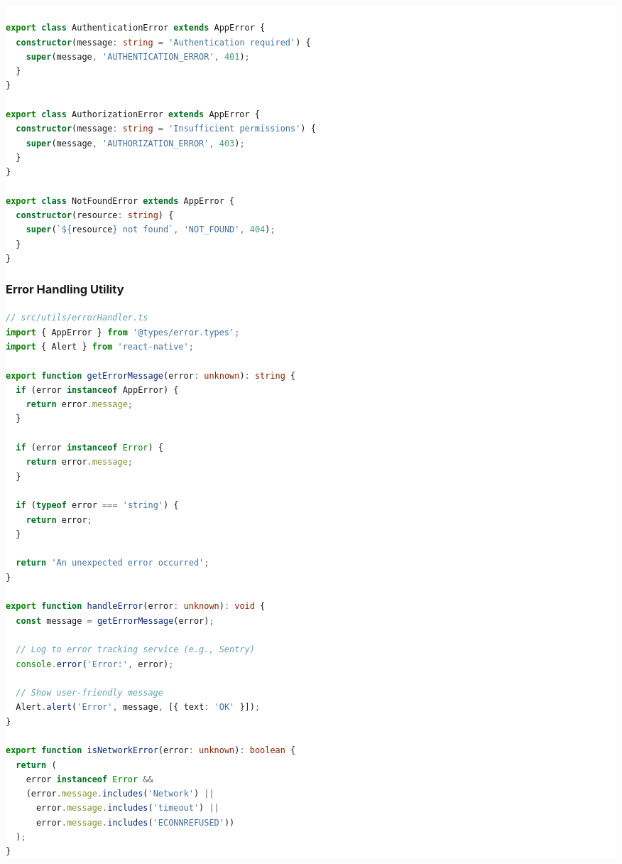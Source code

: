 ```typescript

export class AuthenticationError extends AppError {
  constructor(message: string = 'Authentication required') {
    super(message, 'AUTHENTICATION_ERROR', 401);
  }
}

export class AuthorizationError extends AppError {
  constructor(message: string = 'Insufficient permissions') {
    super(message, 'AUTHORIZATION_ERROR', 403);
  }
}

export class NotFoundError extends AppError {
  constructor(resource: string) {
    super(`${resource} not found`, 'NOT_FOUND', 404);
  }
}
```

### Error Handling Utility

```typescript
// src/utils/errorHandler.ts
import { AppError } from '@types/error.types';
import { Alert } from 'react-native';

export function getErrorMessage(error: unknown): string {
  if (error instanceof AppError) {
    return error.message;
  }

  if (error instanceof Error) {
    return error.message;
  }

  if (typeof error === 'string') {
    return error;
  }

  return 'An unexpected error occurred';
}

export function handleError(error: unknown): void {
  const message = getErrorMessage(error);

  // Log to error tracking service (e.g., Sentry)
  console.error('Error:', error);

  // Show user-friendly message
  Alert.alert('Error', message, [{ text: 'OK' }]);
}

export function isNetworkError(error: unknown): boolean {
  return (
    error instanceof Error &&
    (error.message.includes('Network') ||
      error.message.includes('timeout') ||
      error.message.includes('ECONNREFUSED'))
  );
}
```
